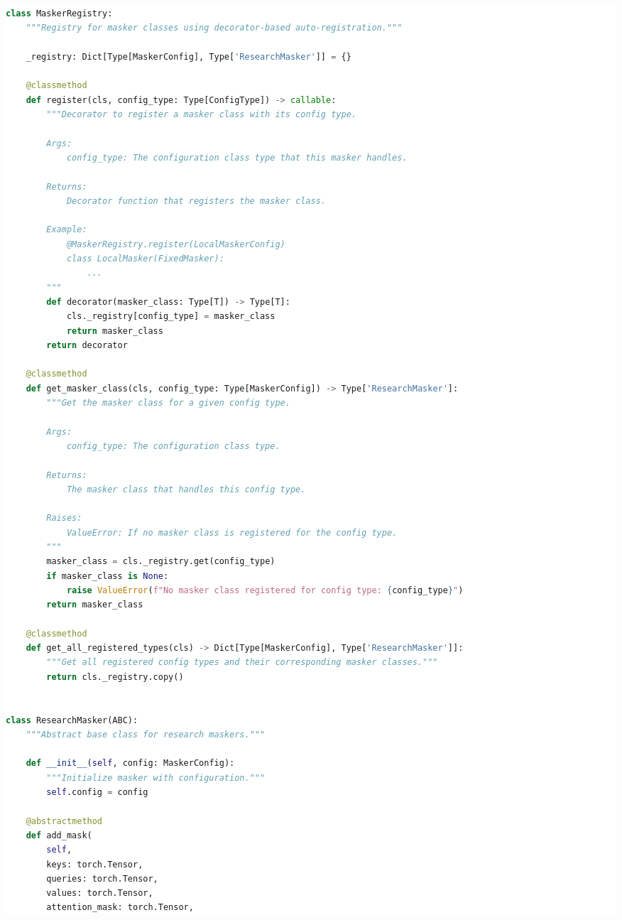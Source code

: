 ```python
class MaskerRegistry:
    """Registry for masker classes using decorator-based auto-registration."""
    
    _registry: Dict[Type[MaskerConfig], Type['ResearchMasker']] = {}
    
    @classmethod
    def register(cls, config_type: Type[ConfigType]) -> callable:
        """Decorator to register a masker class with its config type.
        
        Args:
            config_type: The configuration class type that this masker handles.
            
        Returns:
            Decorator function that registers the masker class.
            
        Example:
            @MaskerRegistry.register(LocalMaskerConfig)
            class LocalMasker(FixedMasker):
                ...
        """
        def decorator(masker_class: Type[T]) -> Type[T]:
            cls._registry[config_type] = masker_class
            return masker_class
        return decorator
    
    @classmethod
    def get_masker_class(cls, config_type: Type[MaskerConfig]) -> Type['ResearchMasker']:
        """Get the masker class for a given config type.
        
        Args:
            config_type: The configuration class type.
            
        Returns:
            The masker class that handles this config type.
            
        Raises:
            ValueError: If no masker class is registered for the config type.
        """
        masker_class = cls._registry.get(config_type)
        if masker_class is None:
            raise ValueError(f"No masker class registered for config type: {config_type}")
        return masker_class
    
    @classmethod
    def get_all_registered_types(cls) -> Dict[Type[MaskerConfig], Type['ResearchMasker']]:
        """Get all registered config types and their corresponding masker classes."""
        return cls._registry.copy()


class ResearchMasker(ABC):
    """Abstract base class for research maskers."""

    def __init__(self, config: MaskerConfig):
        """Initialize masker with configuration."""
        self.config = config

    @abstractmethod
    def add_mask(
        self,
        keys: torch.Tensor,
        queries: torch.Tensor,
        values: torch.Tensor,
        attention_mask: torch.Tensor,
```